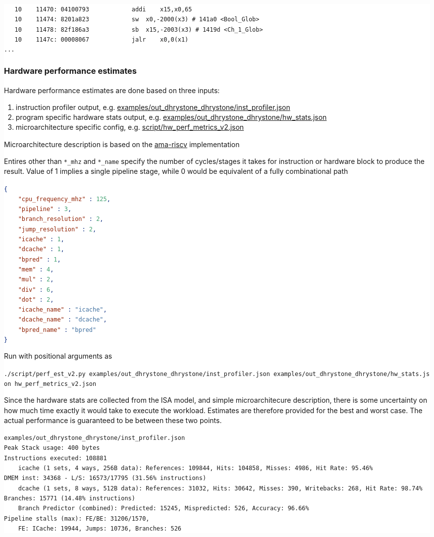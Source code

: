 ```
   10    11470:	04100793          	addi	x15,x0,65
   10    11474:	8201a823          	sw	x0,-2000(x3) # 141a0 <Bool_Glob>
   10    11478:	82f186a3          	sb	x15,-2003(x3) # 1419d <Ch_1_Glob>
   10    1147c:	00008067          	jalr	x0,0(x1)
...
```

### Hardware performance estimates

Hardware performance estimates are done based on three inputs:
1. instruction profiler output, e.g. [examples/out_dhrystone_dhrystone/inst_profiler.json](examples/out_dhrystone_dhrystone/inst_profiler.json)
2. program specific hardware stats output, e.g. [examples/out_dhrystone_dhrystone/hw_stats.json](examples/out_dhrystone_dhrystone/hw_stats.json)
3. microarchitecture specific config, e.g. [script/hw_perf_metrics_v2.json](script/hw_perf_metrics_v2.json)

Microarchitecture description is based on the [ama-riscv](https://github.com/AleksandarLilic/ama-riscv) implementation

Entires other than `*_mhz` and `*_name` specify the number of cycles/stages it takes for instruction or hardware block to produce the result. Value of 1 implies a single pipeline stage, while 0 would be equivalent of a fully combinational path
``` json
{
    "cpu_frequency_mhz" : 125,
    "pipeline" : 3,
    "branch_resolution" : 2,
    "jump_resolution" : 2,
    "icache" : 1,
    "dcache" : 1,
    "bpred" : 1,
    "mem" : 4,
    "mul" : 2,
    "div" : 6,
    "dot" : 2,
    "icache_name" : "icache",
    "dcache_name" : "dcache",
    "bpred_name" : "bpred"
}
```

Run with positional arguments as
```sh
./script/perf_est_v2.py examples/out_dhrystone_dhrystone/inst_profiler.json examples/out_dhrystone_dhrystone/hw_stats.json hw_perf_metrics_v2.json
```

Since the hardware stats are collected from the ISA model, and simple microarchitecure description, there is some uncertainty on how much time exactly it would take to execute the workload. Estimates are therefore provided for the best and worst case. The actual performance is guaranteed to be between these two points.

```
examples/out_dhrystone_dhrystone/inst_profiler.json
Peak Stack usage: 400 bytes
Instructions executed: 108881
    icache (1 sets, 4 ways, 256B data): References: 109844, Hits: 104858, Misses: 4986, Hit Rate: 95.46%
DMEM inst: 34368 - L/S: 16573/17795 (31.56% instructions)
    dcache (1 sets, 8 ways, 512B data): References: 31032, Hits: 30642, Misses: 390, Writebacks: 268, Hit Rate: 98.74%
Branches: 15771 (14.48% instructions)
    Branch Predictor (combined): Predicted: 15245, Mispredicted: 526, Accuracy: 96.66%
Pipeline stalls (max): FE/BE: 31206/1570,
    FE: ICache: 19944, Jumps: 10736, Branches: 526
```